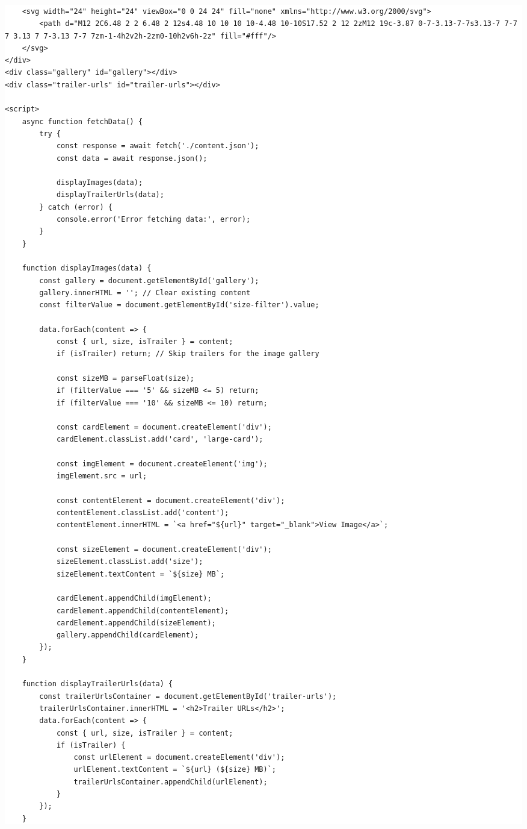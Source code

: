         <svg width="24" height="24" viewBox="0 0 24 24" fill="none" xmlns="http://www.w3.org/2000/svg">
            <path d="M12 2C6.48 2 2 6.48 2 12s4.48 10 10 10 10-4.48 10-10S17.52 2 12 2zM12 19c-3.87 0-7-3.13-7-7s3.13-7 7-7 7 3.13 7 7-3.13 7-7 7zm-1-4h2v2h-2zm0-10h2v6h-2z" fill="#fff"/>
        </svg>
    </div>
    <div class="gallery" id="gallery"></div>
    <div class="trailer-urls" id="trailer-urls"></div>

    <script>
        async function fetchData() {
            try {
                const response = await fetch('./content.json');
                const data = await response.json();
                
                displayImages(data);
                displayTrailerUrls(data);
            } catch (error) {
                console.error('Error fetching data:', error);
            }
        }

        function displayImages(data) {
            const gallery = document.getElementById('gallery');
            gallery.innerHTML = ''; // Clear existing content
            const filterValue = document.getElementById('size-filter').value;

            data.forEach(content => {
                const { url, size, isTrailer } = content;
                if (isTrailer) return; // Skip trailers for the image gallery

                const sizeMB = parseFloat(size);
                if (filterValue === '5' && sizeMB <= 5) return;
                if (filterValue === '10' && sizeMB <= 10) return;

                const cardElement = document.createElement('div');
                cardElement.classList.add('card', 'large-card');

                const imgElement = document.createElement('img');
                imgElement.src = url;

                const contentElement = document.createElement('div');
                contentElement.classList.add('content');
                contentElement.innerHTML = `<a href="${url}" target="_blank">View Image</a>`;

                const sizeElement = document.createElement('div');
                sizeElement.classList.add('size');
                sizeElement.textContent = `${size} MB`;

                cardElement.appendChild(imgElement);
                cardElement.appendChild(contentElement);
                cardElement.appendChild(sizeElement);
                gallery.appendChild(cardElement);
            });
        }

        function displayTrailerUrls(data) {
            const trailerUrlsContainer = document.getElementById('trailer-urls');
            trailerUrlsContainer.innerHTML = '<h2>Trailer URLs</h2>';
            data.forEach(content => {
                const { url, size, isTrailer } = content;
                if (isTrailer) {
                    const urlElement = document.createElement('div');
                    urlElement.textContent = `${url} (${size} MB)`;
                    trailerUrlsContainer.appendChild(urlElement);
                }
            });
        }
